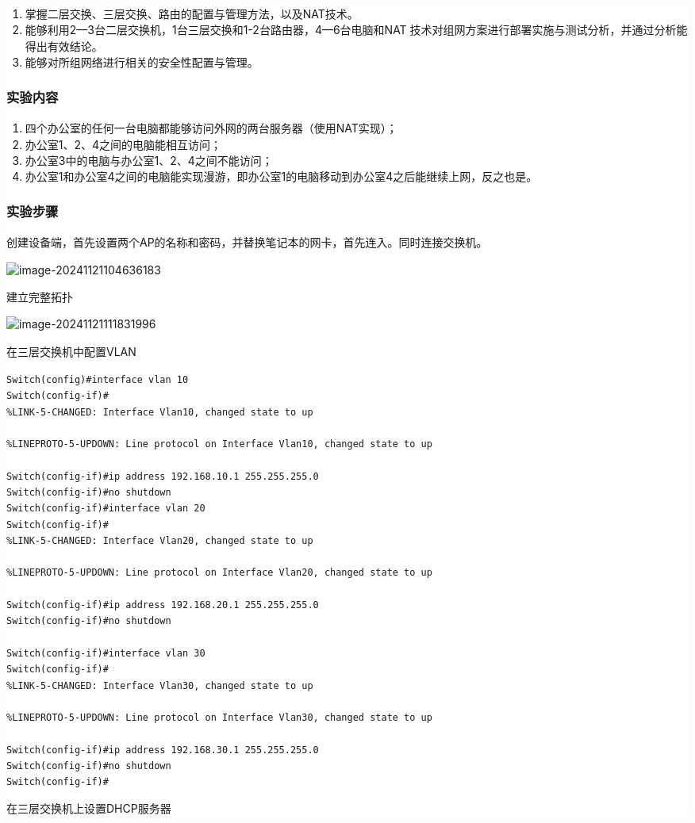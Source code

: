 1. 掌握二层交换、三层交换、路由的配置与管理方法，以及NAT技术。
2. 能够利用2—3台二层交换机，1台三层交换和1-2台路由器，4—6台电脑和NAT 技术对组网方案进行部署实施与测试分析，并通过分析能得出有效结论。
3. 能够对所组网络进行相关的安全性配置与管理。

### 实验内容

1. 四个办公室的任何一台电脑都能够访问外网的两台服务器（使用NAT实现）；
2. 办公室1、2、4之间的电脑能相互访问；
3. 办公室3中的电脑与办公室1、2、4之间不能访问；
4. 办公室1和办公室4之间的电脑能实现漫游，即办公室1的电脑移动到办公室4之后能继续上网，反之也是。

### 实验步骤

创建设备端，首先设置两个AP的名称和密码，并替换笔记本的网卡，首先连入。同时连接交换机。

![image-20241121104636183](C:\Users\Holme\AppData\Roaming\Typora\typora-user-images\image-20241121104636183.png)

建立完整拓扑

![image-20241121111831996](C:\Users\Holme\AppData\Roaming\Typora\typora-user-images\image-20241121111831996.png)

在三层交换机中配置VLAN

```
Switch(config)#interface vlan 10
Switch(config-if)#
%LINK-5-CHANGED: Interface Vlan10, changed state to up

%LINEPROTO-5-UPDOWN: Line protocol on Interface Vlan10, changed state to up

Switch(config-if)#ip address 192.168.10.1 255.255.255.0
Switch(config-if)#no shutdown
Switch(config-if)#interface vlan 20
Switch(config-if)#
%LINK-5-CHANGED: Interface Vlan20, changed state to up

%LINEPROTO-5-UPDOWN: Line protocol on Interface Vlan20, changed state to up

Switch(config-if)#ip address 192.168.20.1 255.255.255.0
Switch(config-if)#no shutdown

Switch(config-if)#interface vlan 30
Switch(config-if)#
%LINK-5-CHANGED: Interface Vlan30, changed state to up

%LINEPROTO-5-UPDOWN: Line protocol on Interface Vlan30, changed state to up

Switch(config-if)#ip address 192.168.30.1 255.255.255.0
Switch(config-if)#no shutdown
Switch(config-if)#
```

在三层交换机上设置DHCP服务器
